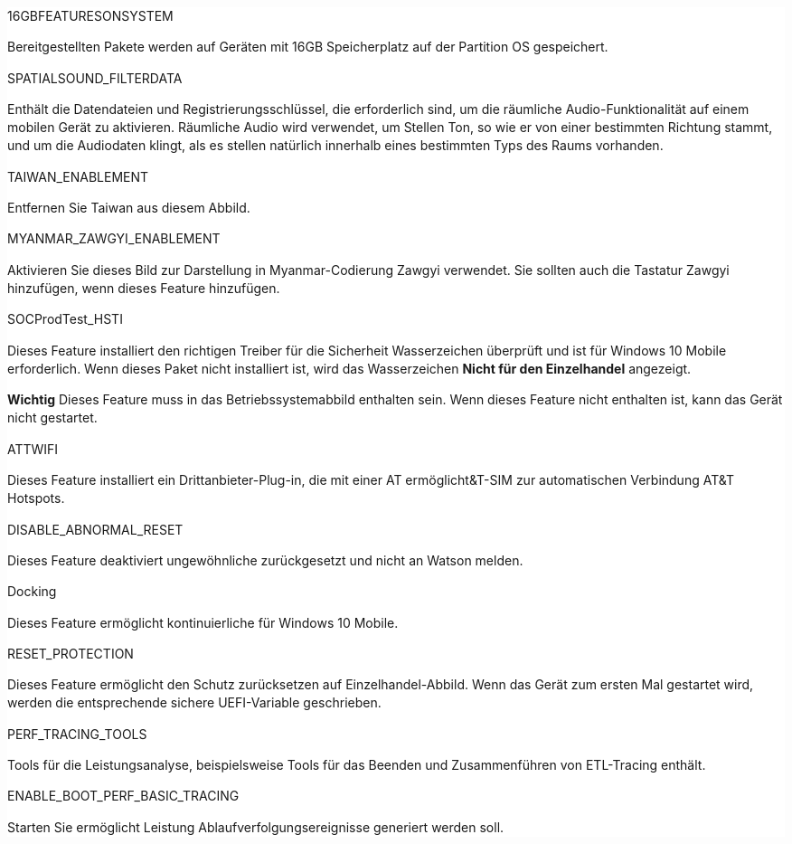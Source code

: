 </div></td>
</tr>
<tr class="odd">
<td><p>16GBFEATURESONSYSTEM</p></td>
<td><p>Bereitgestellten Pakete werden auf Geräten mit 16GB Speicherplatz auf der Partition OS gespeichert.</p></td>
</tr>
<tr class="even">
<td><p>SPATIALSOUND_FILTERDATA</p></td>
<td><p>Enthält die Datendateien und Registrierungsschlüssel, die erforderlich sind, um die räumliche Audio-Funktionalität auf einem mobilen Gerät zu aktivieren. Räumliche Audio wird verwendet, um Stellen Ton, so wie er von einer bestimmten Richtung stammt, und um die Audiodaten klingt, als es stellen natürlich innerhalb eines bestimmten Typs des Raums vorhanden.</p></td>
</tr>
<tr class="odd">
<td><p>TAIWAN_ENABLEMENT</p></td>
<td><p>Entfernen Sie Taiwan aus diesem Abbild.</p></td>
</tr>
<tr class="even">
<td><p>MYANMAR_ZAWGYI_ENABLEMENT</p></td>
<td><p>Aktivieren Sie dieses Bild zur Darstellung in Myanmar-Codierung Zawgyi verwendet. Sie sollten auch die Tastatur Zawgyi hinzufügen, wenn dieses Feature hinzufügen.</p></td>
</tr>
<tr class="odd">
<td><p>SOCProdTest_HSTI</p></td>
<td><p>Dieses Feature installiert den richtigen Treiber für die Sicherheit Wasserzeichen überprüft und ist für Windows 10 Mobile erforderlich. Wenn dieses Paket nicht installiert ist, wird das Wasserzeichen <strong>Nicht für den Einzelhandel</strong> angezeigt.</p>
<div class="alert">
<strong>Wichtig</strong>  Dieses Feature muss in das Betriebssystemabbild enthalten sein. Wenn dieses Feature nicht enthalten ist, kann das Gerät nicht gestartet.
</div>
<div>
 
</div></td>
</tr>
<tr class="even">
<td><p>ATTWIFI</p></td>
<td><p>Dieses Feature installiert ein Drittanbieter-Plug-in, die mit einer AT ermöglicht&amp;T-SIM zur automatischen Verbindung AT&amp;T Hotspots.</p></td>
</tr>
<tr class="odd">
<td><p>DISABLE_ABNORMAL_RESET</p></td>
<td><p>Dieses Feature deaktiviert ungewöhnliche zurückgesetzt und nicht an Watson melden.</p></td>
</tr>
<tr class="even">
<td><p>Docking</p></td>
<td><p>Dieses Feature ermöglicht kontinuierliche für Windows 10 Mobile.</p></td>
</tr>
<tr class="odd">
<td><p>RESET_PROTECTION</p></td>
<td><p>Dieses Feature ermöglicht den Schutz zurücksetzen auf Einzelhandel-Abbild. Wenn das Gerät zum ersten Mal gestartet wird, werden die entsprechende sichere UEFI-Variable geschrieben.</p></td>
</tr>
<tr class="even">
<td><p>PERF_TRACING_TOOLS</p></td>
<td><p>Tools für die Leistungsanalyse, beispielsweise Tools für das Beenden und Zusammenführen von ETL-Tracing enthält.</p></td>
</tr>
<tr class="odd">
<td><p>ENABLE_BOOT_PERF_BASIC_TRACING</p></td>
<td><p>Starten Sie ermöglicht Leistung Ablaufverfolgungsereignisse generiert werden soll.</p></td>
</tr>
<tr class="even">